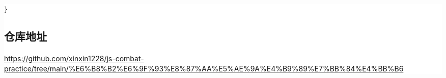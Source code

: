 ```js
}
```

## 仓库地址

https://github.com/xinxin1228/js-combat-practice/tree/main/%E6%B8%B2%E6%9F%93%E8%87%AA%E5%AE%9A%E4%B9%89%E7%BB%84%E4%BB%B6